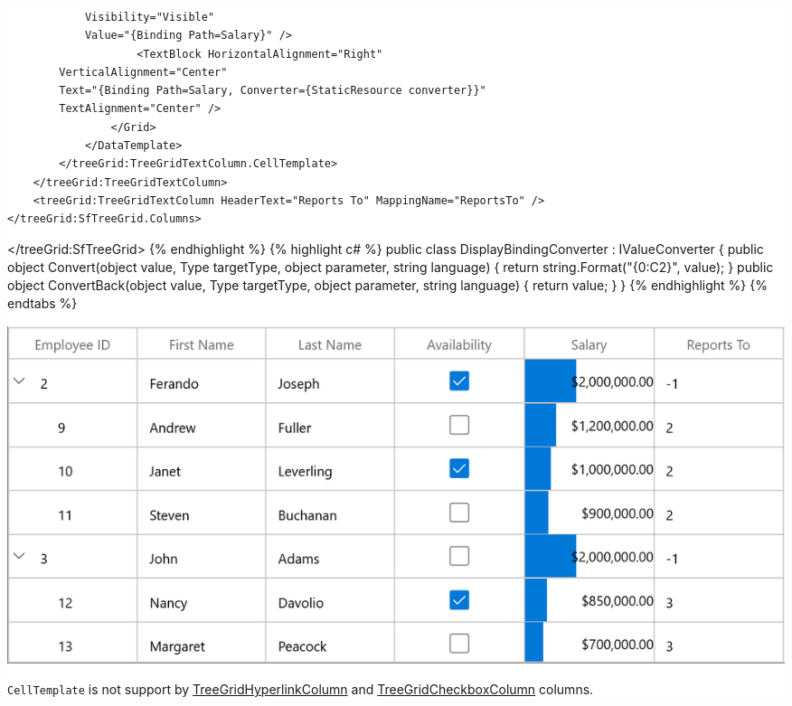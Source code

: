                 Visibility="Visible"
                Value="{Binding Path=Salary}" />
                        <TextBlock HorizontalAlignment="Right"
            VerticalAlignment="Center"
            Text="{Binding Path=Salary, Converter={StaticResource converter}}"
            TextAlignment="Center" />
                    </Grid>
                </DataTemplate>
            </treeGrid:TreeGridTextColumn.CellTemplate>
        </treeGrid:TreeGridTextColumn>
        <treeGrid:TreeGridTextColumn HeaderText="Reports To" MappingName="ReportsTo" />
    </treeGrid:SfTreeGrid.Columns>
</treeGrid:SfTreeGrid>
{% endhighlight %}
{% highlight c# %}
public class DisplayBindingConverter : IValueConverter
{
    public object Convert(object value, Type targetType, object parameter, string language)
    {
        return string.Format("{0:C2}", value);
    }
    public object ConvertBack(object value, Type targetType, object parameter, string language)
    {
        return value;
    }
}
{% endhighlight %}
{% endtabs %}

<img src="Column-Type-images/winui-treegrid-column-progressbar.png" alt="WinUI TreeGrid Column with ProgressBar" width="100%" Height="Auto"/>


`CellTemplate` is not support by [TreeGridHyperlinkColumn](https://help.syncfusion.com/cr/winui/Syncfusion.UI.Xaml.TreeGrid.TreeGridHyperlinkColumn.html) and [TreeGridCheckboxColumn](https://help.syncfusion.com/cr/winui/Syncfusion.UI.Xaml.TreeGrid.TreeGridCheckBoxColumn.html) columns.
